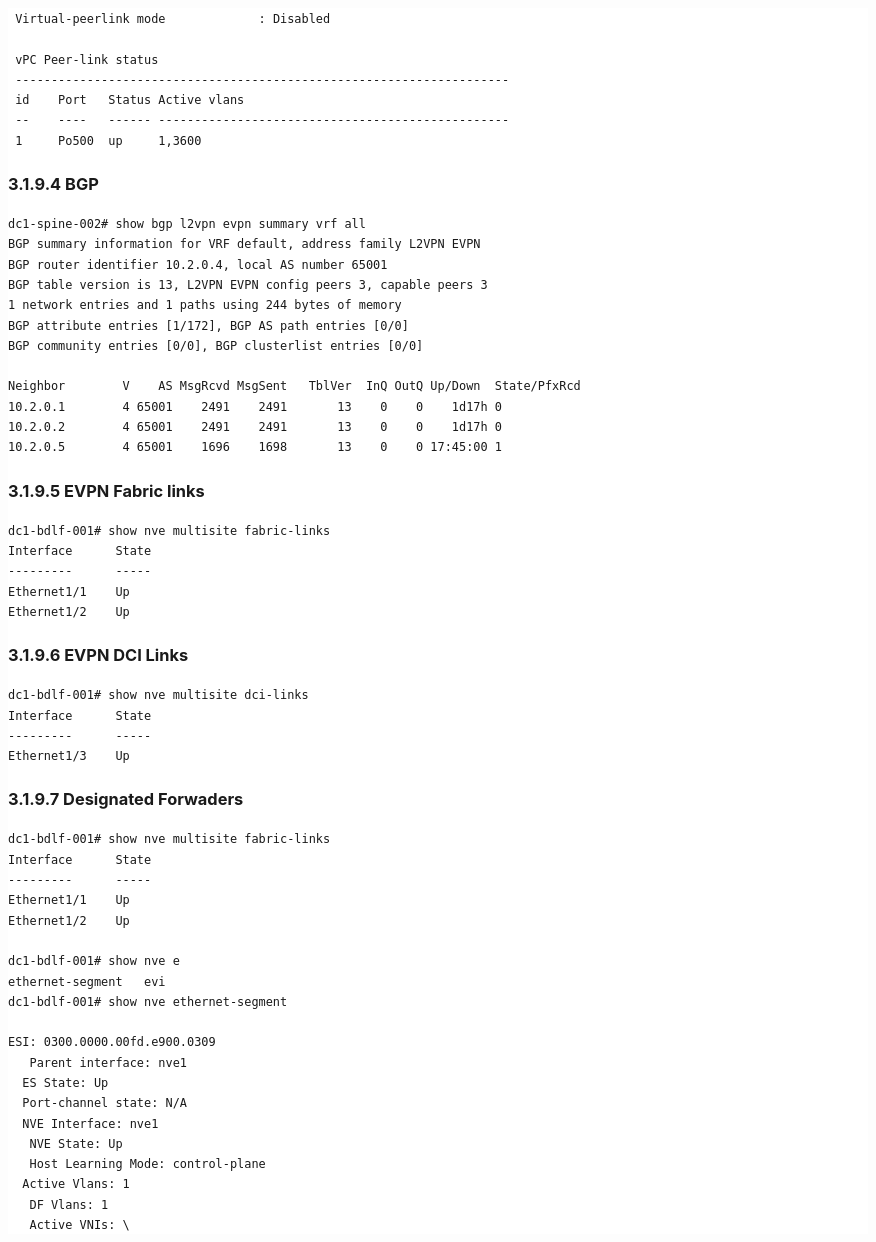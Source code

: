 ```
 Virtual-peerlink mode             : Disabled

 vPC Peer-link status
 ---------------------------------------------------------------------
 id    Port   Status Active vlans    
 --    ----   ------ -------------------------------------------------
 1     Po500  up     1,3600
 ```

### 3.1.9.4 BGP
```
dc1-spine-002# show bgp l2vpn evpn summary vrf all
BGP summary information for VRF default, address family L2VPN EVPN
BGP router identifier 10.2.0.4, local AS number 65001
BGP table version is 13, L2VPN EVPN config peers 3, capable peers 3
1 network entries and 1 paths using 244 bytes of memory
BGP attribute entries [1/172], BGP AS path entries [0/0]
BGP community entries [0/0], BGP clusterlist entries [0/0]

Neighbor        V    AS MsgRcvd MsgSent   TblVer  InQ OutQ Up/Down  State/PfxRcd
10.2.0.1        4 65001    2491    2491       13    0    0    1d17h 0         
10.2.0.2        4 65001    2491    2491       13    0    0    1d17h 0         
10.2.0.5        4 65001    1696    1698       13    0    0 17:45:00 1
```
### 3.1.9.5 EVPN Fabric links
```
dc1-bdlf-001# show nve multisite fabric-links
Interface      State
---------      -----
Ethernet1/1    Up   
Ethernet1/2    Up
```

### 3.1.9.6 EVPN DCI Links
```
dc1-bdlf-001# show nve multisite dci-links
Interface      State
---------      -----
Ethernet1/3    Up  
```

### 3.1.9.7 Designated Forwaders
```
dc1-bdlf-001# show nve multisite fabric-links
Interface      State
---------      -----
Ethernet1/1    Up   
Ethernet1/2    Up   

dc1-bdlf-001# show nve e
ethernet-segment   evi                
dc1-bdlf-001# show nve ethernet-segment

ESI: 0300.0000.00fd.e900.0309
   Parent interface: nve1
  ES State: Up
  Port-channel state: N/A
  NVE Interface: nve1
   NVE State: Up
   Host Learning Mode: control-plane
  Active Vlans: 1
   DF Vlans: 1
   Active VNIs: \
```